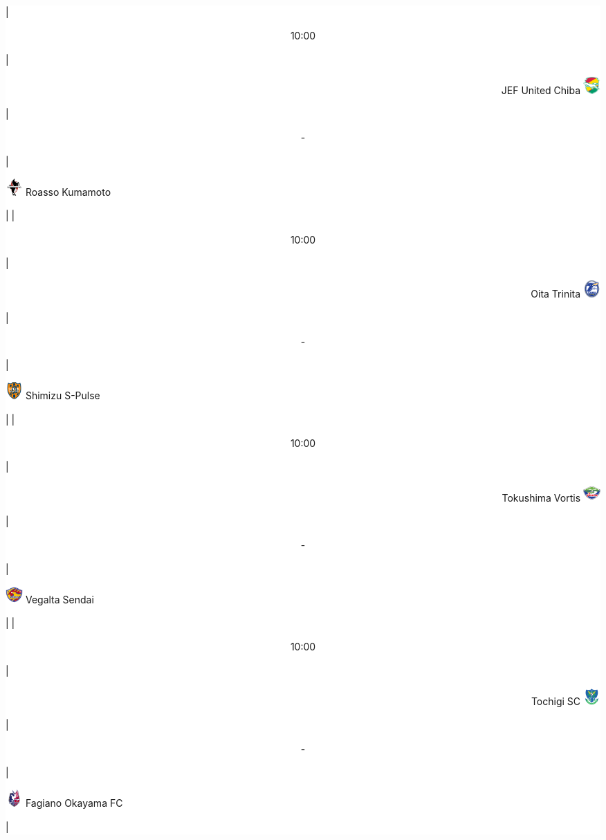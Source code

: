 | <p align="center">10:00</p> | <p align="right">JEF United Chiba <img src="/static/logos/JEF United Chiba.png" height="25px"></p> | <p align="center">-</p> | <p align="left"><img src="/static/logos/Roasso Kumamoto.png" height="25px"> Roasso Kumamoto</p> |
| <p align="center">10:00</p> | <p align="right">Oita Trinita <img src="/static/logos/Oita Trinita.png" height="25px"></p> | <p align="center">-</p> | <p align="left"><img src="/static/logos/Shimizu S-Pulse.png" height="25px"> Shimizu S-Pulse</p> |
| <p align="center">10:00</p> | <p align="right">Tokushima Vortis <img src="/static/logos/Tokushima Vortis.png" height="25px"></p> | <p align="center">-</p> | <p align="left"><img src="/static/logos/Vegalta Sendai.png" height="25px"> Vegalta Sendai</p> |
| <p align="center">10:00</p> | <p align="right">Tochigi SC <img src="/static/logos/Tochigi SC.png" height="25px"></p> | <p align="center">-</p> | <p align="left"><img src="/static/logos/Fagiano Okayama FC.png" height="25px"> Fagiano Okayama FC</p> |